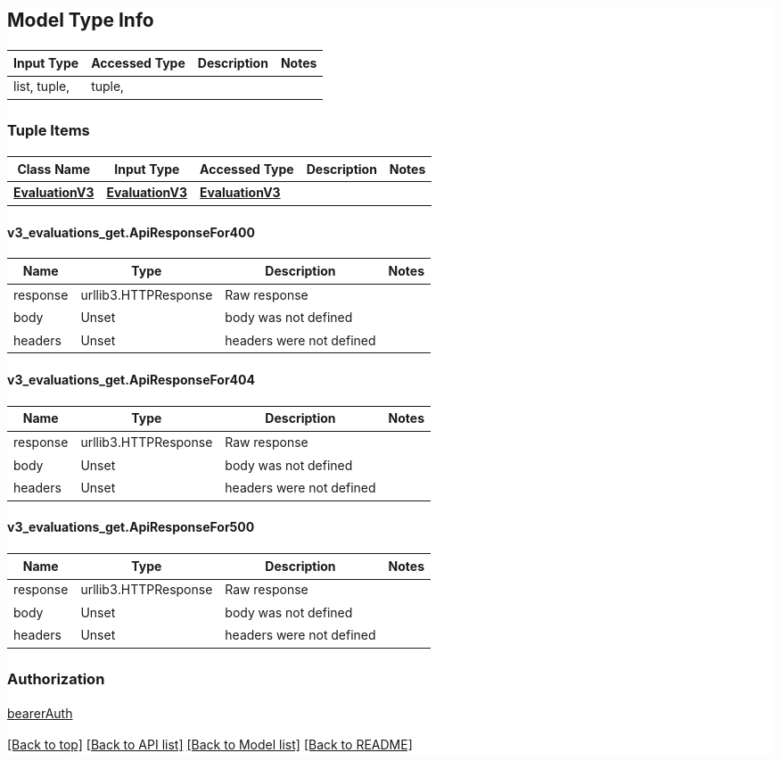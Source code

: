 ## Model Type Info
Input Type | Accessed Type | Description | Notes
------------ | ------------- | ------------- | -------------
list, tuple,  | tuple,  |  | 

### Tuple Items
Class Name | Input Type | Accessed Type | Description | Notes
------------- | ------------- | ------------- | ------------- | -------------
[**EvaluationV3**]({{complexTypePrefix}}EvaluationV3.md) | [**EvaluationV3**]({{complexTypePrefix}}EvaluationV3.md) | [**EvaluationV3**]({{complexTypePrefix}}EvaluationV3.md) |  | 

#### v3_evaluations_get.ApiResponseFor400
Name | Type | Description  | Notes
------------- | ------------- | ------------- | -------------
response | urllib3.HTTPResponse | Raw response |
body | Unset | body was not defined |
headers | Unset | headers were not defined |

#### v3_evaluations_get.ApiResponseFor404
Name | Type | Description  | Notes
------------- | ------------- | ------------- | -------------
response | urllib3.HTTPResponse | Raw response |
body | Unset | body was not defined |
headers | Unset | headers were not defined |

#### v3_evaluations_get.ApiResponseFor500
Name | Type | Description  | Notes
------------- | ------------- | ------------- | -------------
response | urllib3.HTTPResponse | Raw response |
body | Unset | body was not defined |
headers | Unset | headers were not defined |

### Authorization

[bearerAuth](../../../README.md#bearerAuth)

[[Back to top]](#__pageTop) [[Back to API list]](../../../README.md#documentation-for-api-endpoints) [[Back to Model list]](../../../README.md#documentation-for-models) [[Back to README]](../../../README.md)

